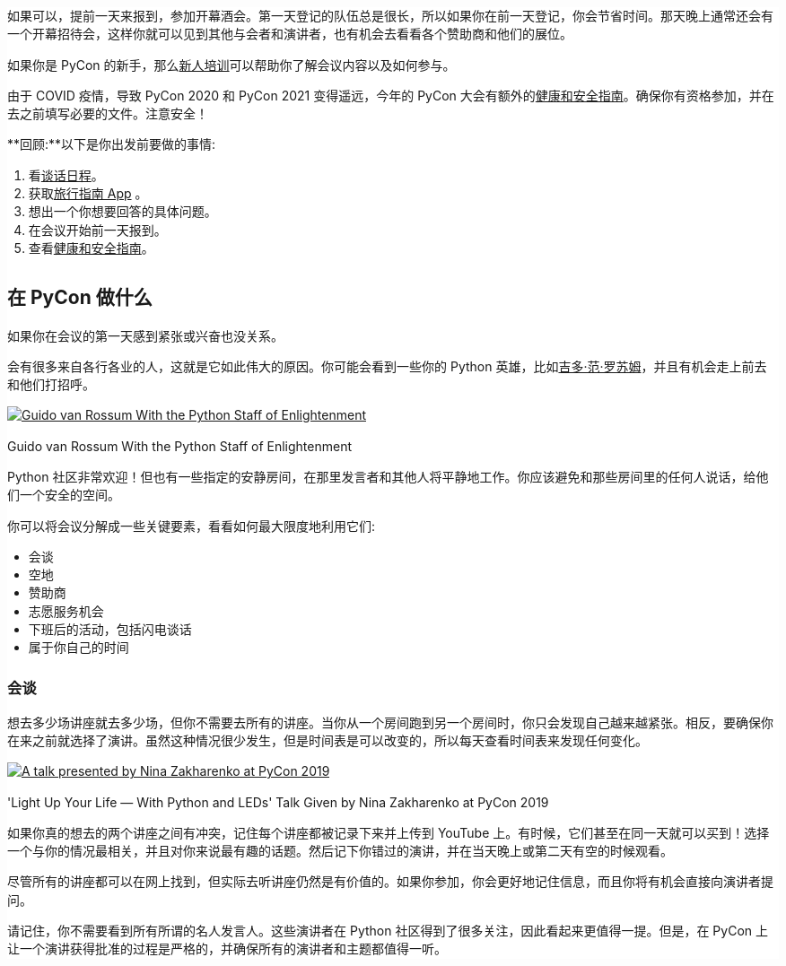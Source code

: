 如果可以，提前一天来报到，参加开幕酒会。第一天登记的队伍总是很长，所以如果你在前一天登记，你会节省时间。那天晚上通常还会有一个开幕招待会，这样你就可以见到其他与会者和演讲者，也有机会去看看各个赞助商和他们的展位。

如果你是 PyCon 的新手，那么[新人培训](https://us.pycon.org/2022/events/newcomer-orientation/)可以帮助你了解会议内容以及如何参与。

由于 COVID 疫情，导致 PyCon 2020 和 PyCon 2021 变得遥远，今年的 PyCon 大会有额外的[健康和安全指南](https://us.pycon.org/2022/attend/health-safety-guidelines/)。确保你有资格参加，并在去之前填写必要的文件。注意安全！

**回顾:**以下是你出发前要做的事情:

1.  看[谈话日程](https://us.pycon.org/2022/schedule/talks/)。
2.  获取[旅行指南 App](https://guidebook.com/getit/) 。
3.  想出一个你想要回答的具体问题。
4.  在会议开始前一天报到。
5.  查看[健康和安全指南](https://us.pycon.org/2022/attend/health-safety-guidelines/)。

## 在 PyCon 做什么

如果你在会议的第一天感到紧张或兴奋也没关系。

会有很多来自各行各业的人，这就是它如此伟大的原因。你可能会看到一些你的 Python 英雄，比如[吉多·范·罗苏姆](https://en.wikipedia.org/wiki/Guido_van_Rossum)，并且有机会走上前去和他们打招呼。

[![Guido van Rossum With the Python Staff of Enlightenment](../Images/7b432aedbf1aecacdeac2bcb2999ed86.png)](https://files.realpython.com/media/image_from_ios_1024.e1c21475bd73.jpg)

<figcaption class="figure-caption text-center">Guido van Rossum With the Python Staff of Enlightenment</figcaption>

Python 社区非常欢迎！但也有一些指定的安静房间，在那里发言者和其他人将平静地工作。你应该避免和那些房间里的任何人说话，给他们一个安全的空间。

你可以将会议分解成一些关键要素，看看如何最大限度地利用它们:

*   会谈
*   空地
*   赞助商
*   志愿服务机会
*   下班后的活动，包括闪电谈话
*   属于你自己的时间

### 会谈

想去多少场讲座就去多少场，但你不需要去所有的讲座。当你从一个房间跑到另一个房间时，你只会发现自己越来越紧张。相反，要确保你在来之前就选择了演讲。虽然这种情况很少发生，但是时间表是可以改变的，所以每天查看时间表来发现任何变化。

[![A talk presented by Nina Zakharenko at PyCon 2019](../Images/b3df51ffe72d74458ea9c58acf416ad9.png)](https://pyvideo.org/pycon-us-2019/light-up-your-life-with-python-and-leds-keynote.html)

<figcaption class="figure-caption text-center">'Light Up Your Life⁠ — With Python and LEDs' Talk Given by Nina Zakharenko at PyCon 2019</figcaption>

如果你真的想去的两个讲座之间有冲突，记住每个讲座都被记录下来并上传到 YouTube 上。有时候，它们甚至在同一天就可以买到！选择一个与你的情况最相关，并且对你来说最有趣的话题。然后记下你错过的演讲，并在当天晚上或第二天有空的时候观看。

尽管所有的讲座都可以在网上找到，但实际去听讲座仍然是有价值的。如果你参加，你会更好地记住信息，而且你将有机会直接向演讲者提问。

请记住，你不需要看到所有所谓的名人发言人。这些演讲者在 Python 社区得到了很多关注，因此看起来更值得一提。但是，在 PyCon 上让一个演讲获得批准的过程是严格的，并确保所有的演讲者和主题都值得一听。

